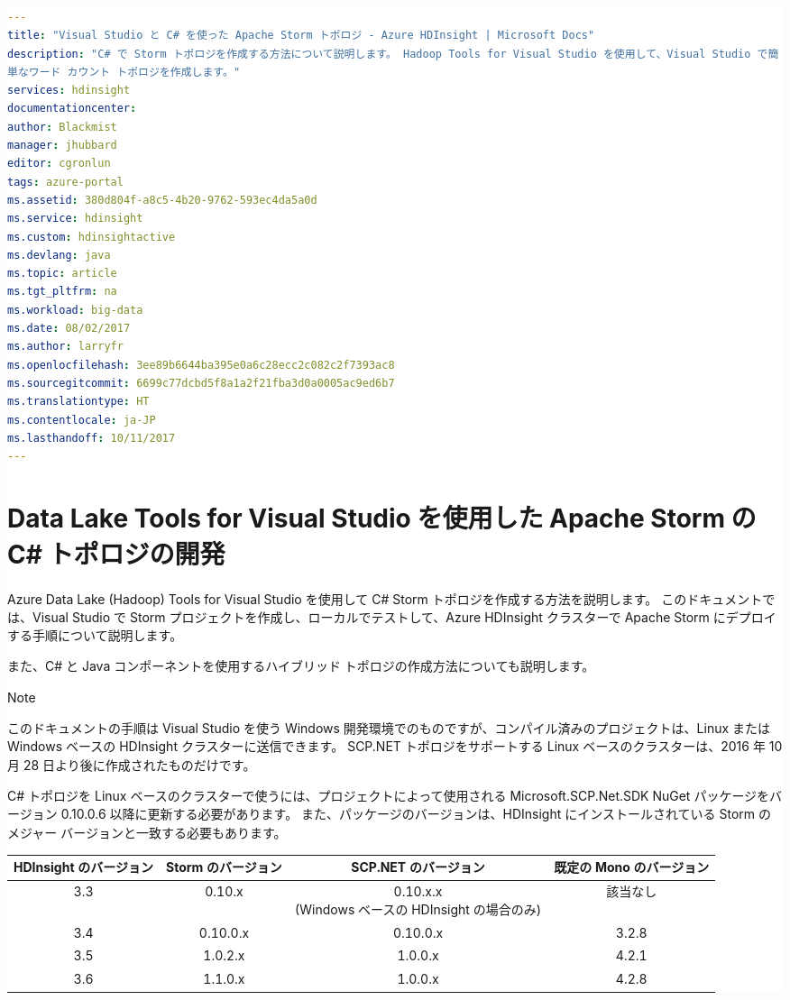```yaml
---
title: "Visual Studio と C# を使った Apache Storm トポロジ - Azure HDInsight | Microsoft Docs"
description: "C# で Storm トポロジを作成する方法について説明します。 Hadoop Tools for Visual Studio を使用して、Visual Studio で簡単なワード カウント トポロジを作成します。"
services: hdinsight
documentationcenter: 
author: Blackmist
manager: jhubbard
editor: cgronlun
tags: azure-portal
ms.assetid: 380d804f-a8c5-4b20-9762-593ec4da5a0d
ms.service: hdinsight
ms.custom: hdinsightactive
ms.devlang: java
ms.topic: article
ms.tgt_pltfrm: na
ms.workload: big-data
ms.date: 08/02/2017
ms.author: larryfr
ms.openlocfilehash: 3ee89b6644ba395e0a6c28ecc2c082c2f7393ac8
ms.sourcegitcommit: 6699c77dcbd5f8a1a2f21fba3d0a0005ac9ed6b7
ms.translationtype: HT
ms.contentlocale: ja-JP
ms.lasthandoff: 10/11/2017
---
```

# <a name="develop-c-topologies-for-apache-storm-by-using-the-data-lake-tools-for-visual-studio"></a>Data Lake Tools for Visual Studio を使用した Apache Storm の C# トポロジの開発

Azure Data Lake (Hadoop) Tools for Visual Studio を使用して C# Storm トポロジを作成する方法を説明します。 このドキュメントでは、Visual Studio で Storm プロジェクトを作成し、ローカルでテストして、Azure HDInsight クラスターで Apache Storm にデプロイする手順について説明します。

また、C# と Java コンポーネントを使用するハイブリッド トポロジの作成方法についても説明します。

> [!NOTE]
> このドキュメントの手順は Visual Studio を使う Windows 開発環境でのものですが、コンパイル済みのプロジェクトは、Linux または Windows ベースの HDInsight クラスターに送信できます。 SCP.NET トポロジをサポートする Linux ベースのクラスターは、2016 年 10 月 28 日より後に作成されたものだけです。

C# トポロジを Linux ベースのクラスターで使うには、プロジェクトによって使用される Microsoft.SCP.Net.SDK NuGet パッケージをバージョン 0.10.0.6 以降に更新する必要があります。 また、パッケージのバージョンは、HDInsight にインストールされている Storm のメジャー バージョンと一致する必要もあります。

| HDInsight のバージョン | Storm のバージョン | SCP.NET のバージョン | 既定の Mono のバージョン |
|:-----------------:|:-------------:|:---------------:|:--------------------:|
| 3.3 |0.10.x |0.10.x.x</br>(Windows ベースの HDInsight の場合のみ) | 該当なし |
| 3.4 | 0.10.0.x | 0.10.0.x | 3.2.8 |
| 3.5 | 1.0.2.x | 1.0.0.x | 4.2.1 |
| 3.6 | 1.1.0.x | 1.0.0.x | 4.2.8 |
